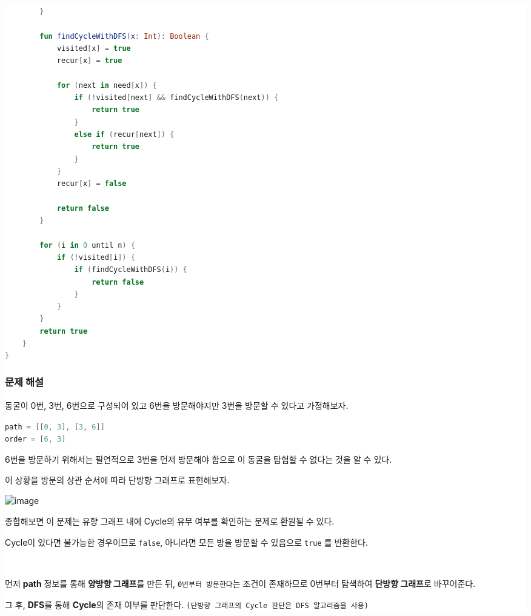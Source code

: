 ```kotlin
        }

        fun findCycleWithDFS(x: Int): Boolean {
            visited[x] = true
            recur[x] = true

            for (next in need[x]) {
                if (!visited[next] && findCycleWithDFS(next)) {
                    return true
                }
                else if (recur[next]) {
                    return true
                }
            }
            recur[x] = false

            return false
        }

        for (i in 0 until n) {
            if (!visited[i]) {
                if (findCycleWithDFS(i)) {
                    return false
                }
            }
        }
        return true
    }
}
```

### 문제 해설

동굴이 0번, 3번, 6번으로 구성되어 있고 6번을 방문해야지만 3번을 방문할 수 있다고 가정해보자.

```kotlin
path = [[0, 3], [3, 6]]
order = [6, 3]
```

6번을 방문하기 위해서는 필연적으로 3번을 먼저 방문해야 함으로 이 동굴을 탐험할 수 없다는 것을 알 수 있다.

이 상황을 방문의 상관 순서에 따라 단방향 그래프로 표현해보자.

![image](https://user-images.githubusercontent.com/24761073/93466142-c22ca280-f926-11ea-927e-fae530f8aa9c.png)

종합해보면 이 문제는 유향 그래프 내에 Cycle의 유무 여부를 확인하는 문제로 환원될 수 있다.

Cycle이 있다면 불가능한 경우이므로 `false`, 아니라면 모든 방을 방문할 수 있음으로 `true` 를 반환한다.

</br>

먼저 **path** 정보를 통해 **양방향 그래프**를 만든 뒤, `0번부터 방문한다`는 조건이 존재하므로 0번부터 탐색하여 **단방향 그래프**로 바꾸어준다.

그 후, **DFS**를 통해 **Cycle**의 존재 여부를 판단한다. `(단방향 그래프의 Cycle 판단은 DFS 알고리즘을 사용)`
